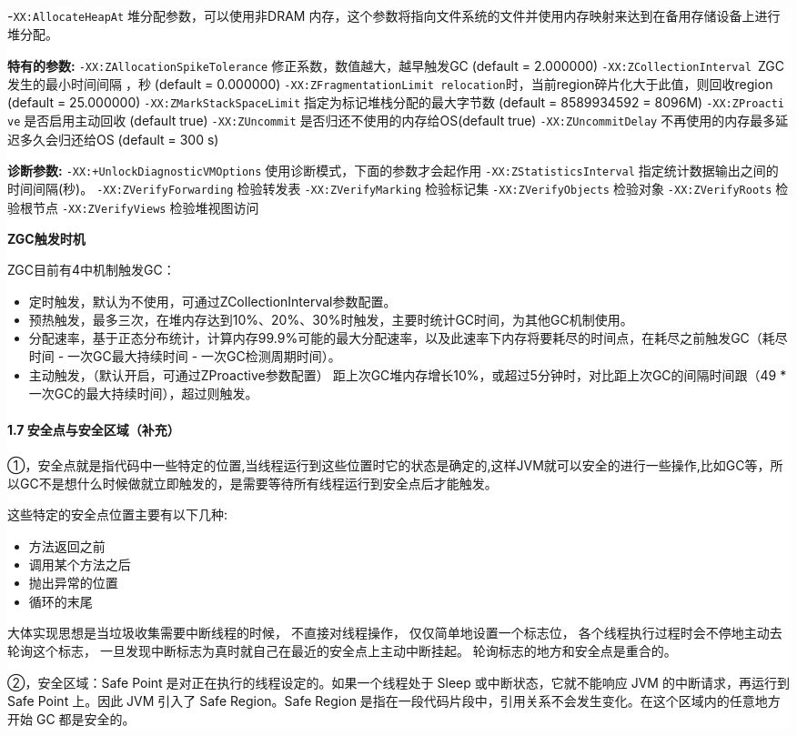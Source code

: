 -`XX:AllocateHeapAt` 堆分配参数，可以使用非DRAM 内存，这个参数将指向文件系统的文件并使用内存映射来达到在备用存储设备上进行堆分配。

**特有的参数:**
`-XX:ZAllocationSpikeTolerance` 修正系数，数值越大，越早触发GC (default = 2.000000)
`-XX:ZCollectionInterval `ZGC发生的最小时间间隔 ，秒 (default = 0.000000)
`-XX:ZFragmentationLimit relocation`时，当前region碎片化大于此值，则回收region (default = 25.000000)
`-XX:ZMarkStackSpaceLimit` 指定为标记堆栈分配的最大字节数 (default = 8589934592 = 8096M)
`-XX:ZProactive` 是否启用主动回收 (default true)
`-XX:ZUncommit` 是否归还不使用的内存给OS(default true)
`-XX:ZUncommitDelay` 不再使用的内存最多延迟多久会归还给OS (default = 300 s)

**诊断参数:**
`-XX:+UnlockDiagnosticVMOptions` 使用诊断模式，下面的参数才会起作用
`-XX:ZStatisticsInterval` 指定统计数据输出之间的时间间隔(秒)。
`-XX:ZVerifyForwarding` 检验转发表
`-XX:ZVerifyMarking` 检验标记集
`-XX:ZVerifyObjects` 检验对象
`-XX:ZVerifyRoots` 检验根节点
`-XX:ZVerifyViews` 检验堆视图访问

**ZGC触发时机**

ZGC目前有4中机制触发GC：

- 定时触发，默认为不使用，可通过ZCollectionInterval参数配置。
- 预热触发，最多三次，在堆内存达到10%、20%、30%时触发，主要时统计GC时间，为其他GC机制使用。
- 分配速率，基于正态分布统计，计算内存99.9%可能的最大分配速率，以及此速率下内存将要耗尽的时间点，在耗尽之前触发GC（耗尽时间 - 一次GC最大持续时间 - 一次GC检测周期时间）。
- 主动触发，（默认开启，可通过ZProactive参数配置） 距上次GC堆内存增长10%，或超过5分钟时，对比距上次GC的间隔时间跟（49 * 一次GC的最大持续时间），超过则触发。

#### 1.7 安全点与安全区域（补充）

①，安全点就是指代码中一些特定的位置,当线程运行到这些位置时它的状态是确定的,这样JVM就可以安全的进行一些操作,比如GC等，所以GC不是想什么时候做就立即触发的，是需要等待所有线程运行到安全点后才能触发。

这些特定的安全点位置主要有以下几种:

- 方法返回之前
- 调用某个方法之后
- 抛出异常的位置
- 循环的末尾

大体实现思想是当垃圾收集需要中断线程的时候， 不直接对线程操作， 仅仅简单地设置一个标志位， 各个线程执行过程时会不停地主动去轮询这个标志， 一旦发现中断标志为真时就自己在最近的安全点上主动中断挂起。 轮询标志的地方和安全点是重合的。

②，安全区域：Safe Point 是对正在执行的线程设定的。如果一个线程处于 Sleep 或中断状态，它就不能响应 JVM 的中断请求，再运行到 Safe Point 上。因此 JVM 引入了 Safe Region。Safe Region 是指在一段代码片段中，引用关系不会发生变化。在这个区域内的任意地方开始 GC 都是安全的。
